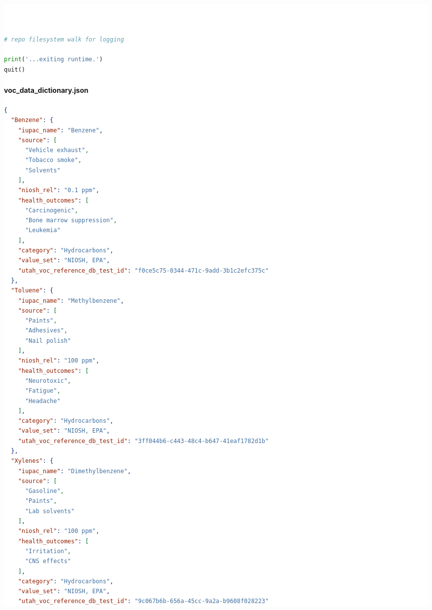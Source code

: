 ```python



# repo filesystem walk for logging

print('...exiting runtime.')
quit()

```


###
#### voc_data_dictionary.json
```json
{
  "Benzene": {
    "iupac_name": "Benzene",
    "source": [
      "Vehicle exhaust",
      "Tobacco smoke",
      "Solvents"
    ],
    "niosh_rel": "0.1 ppm",
    "health_outcomes": [
      "Carcinogenic",
      "Bone marrow suppression",
      "Leukemia"
    ],
    "category": "Hydrocarbons",
    "value_set": "NIOSH, EPA",
    "utah_voc_reference_db_test_id": "f0ce5c75-0344-471c-9add-3b1c2efc375c"
  },
  "Toluene": {
    "iupac_name": "Methylbenzene",
    "source": [
      "Paints",
      "Adhesives",
      "Nail polish"
    ],
    "niosh_rel": "100 ppm",
    "health_outcomes": [
      "Neurotoxic",
      "Fatigue",
      "Headache"
    ],
    "category": "Hydrocarbons",
    "value_set": "NIOSH, EPA",
    "utah_voc_reference_db_test_id": "3ff044b6-c443-48c4-b647-41eaf1782d1b"
  },
  "Xylenes": {
    "iupac_name": "Dimethylbenzene",
    "source": [
      "Gasoline",
      "Paints",
      "Lab solvents"
    ],
    "niosh_rel": "100 ppm",
    "health_outcomes": [
      "Irritation",
      "CNS effects"
    ],
    "category": "Hydrocarbons",
    "value_set": "NIOSH, EPA",
    "utah_voc_reference_db_test_id": "9c067b6b-656a-45cc-9a2a-b9608f028223"
```
